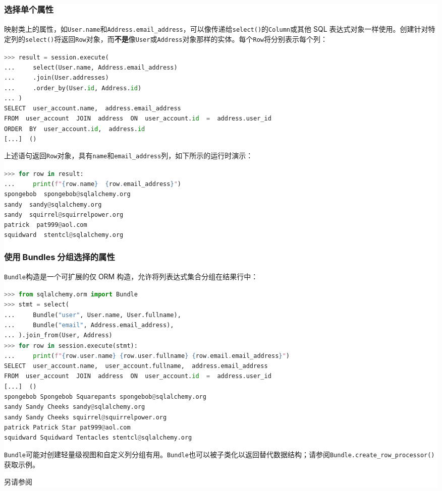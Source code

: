 ### 选择单个属性

映射类上的属性，如`User.name`和`Address.email_address`，可以像传递给`select()`的`Column`或其他 SQL 表达式对象一样使用。创建针对特定列的`select()`将返回`Row`对象，而**不是**像`User`或`Address`对象那样的实体。每个`Row`将分别表示每个列：

```py
>>> result = session.execute(
...     select(User.name, Address.email_address)
...     .join(User.addresses)
...     .order_by(User.id, Address.id)
... )
SELECT  user_account.name,  address.email_address
FROM  user_account  JOIN  address  ON  user_account.id  =  address.user_id
ORDER  BY  user_account.id,  address.id
[...]  () 
```

上述语句返回`Row`对象，具有`name`和`email_address`列，如下所示的运行时演示：

```py
>>> for row in result:
...     print(f"{row.name}  {row.email_address}")
spongebob  spongebob@sqlalchemy.org
sandy  sandy@sqlalchemy.org
sandy  squirrel@squirrelpower.org
patrick  pat999@aol.com
squidward  stentcl@sqlalchemy.org
```

### 使用 Bundles 分组选择的属性

`Bundle`构造是一个可扩展的仅 ORM 构造，允许将列表达式集合分组在结果行中：

```py
>>> from sqlalchemy.orm import Bundle
>>> stmt = select(
...     Bundle("user", User.name, User.fullname),
...     Bundle("email", Address.email_address),
... ).join_from(User, Address)
>>> for row in session.execute(stmt):
...     print(f"{row.user.name} {row.user.fullname} {row.email.email_address}")
SELECT  user_account.name,  user_account.fullname,  address.email_address
FROM  user_account  JOIN  address  ON  user_account.id  =  address.user_id
[...]  ()
spongebob Spongebob Squarepants spongebob@sqlalchemy.org
sandy Sandy Cheeks sandy@sqlalchemy.org
sandy Sandy Cheeks squirrel@squirrelpower.org
patrick Patrick Star pat999@aol.com
squidward Squidward Tentacles stentcl@sqlalchemy.org
```

`Bundle`可能对创建轻量级视图和自定义列分组有用。`Bundle`也可以被子类化以返回替代数据结构；请参阅`Bundle.create_row_processor()`获取示例。

另请参阅
